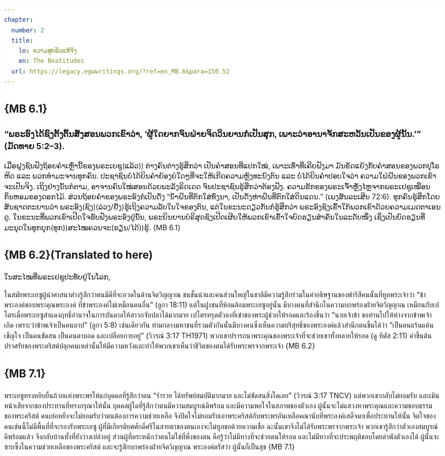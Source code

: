 ```yaml
---
chapter:
  number: 2
  title:
    lo: ຄວາມສຸກອັນແທ້ຈິງ
    en: The Beatitudes
  url: https://legacy.egwwritings.org/?ref=en_MB.6&para=150.52
---
```


## {MB 6.1}

### “ພຣະອົງ​ໄດ້​ຊົງ​ຕັ້ງຕົ້ນ​ສັ່ງສອນ​ພວກເຂົາ​ວ່າ, ‘ຜູ້ໃດ​ຍາກຈົນ​ຝ່າຍ​ຈິດວິນຍານ​ກໍ​ເປັນ​ສຸກ, ເພາະວ່າ​ອານາຈັກ​ສະຫວັນເປັນ​ຂອງ​ຜູ້ນັ້ນ.’” (ມັດທາຍ 5:2–3).

ເມື່ອຝູງຊົນຟັງຖ້ອຍຄຳເຫຼົ່ານີ້ຂອງພຣະເຍຊູ(ແລ້ວ)) ຕ່າງຄົນຕ່າງຮູ້ສຶກວ່າ ເປັນຄຳສອນທີ່ແປກໃໝ່, ເພາະເທົ່າທີ່ເຄີຍຟັງມາ ມັນຂັດແຍ້ງກັບຄຳສອນຂອງພວກປຸໂຣຫິດ ແລະ ພວກທຳມະຈານທຸກຄົນ. ປະຊາຊົນບໍ່ໄດ້ຍິນຄຳຍ້ອງຍໍໃດໆທີ່ຈະໃຫ້ເກີດຄວາມຫຼົງທະນົງຕົນ ແລະ ບໍ່ໄດ້ຍິນຄຳປອບໃຈວ່າ ຄວາມໃຝ່ຝັນຂອງພວກເຂົາຈະເປັນຈິງ. ເຖິງຢ່າງນັ້ນກໍຕາມ, ອາຈານຄົນໃໝ່ສອນດ້ວຍພະລັງຣິດເດດ ຈົນປະຊາຊົນຮູ້ສຶກວ່າຕ້ອງຟັງ. ຄວາມຮັກຂອງພຣະເຈົ້າຫຼັ່ງໄຫຼຈາກພຣະເຢຊູເໝືອນກິ່ນຫອມຂອງດອກໄມ້. ສ່ວນຖ້ອຍຄຳຂອງພຣະອົງກໍເປັນດັ່ງ “ນໍ້າ​ຝົນ​ທີ່​ຕົກ​ໃສ່​ທົ່ງນາ, ເປັນ​ດັ່ງ​ຫ່າຝົນ​ທີ່​ຕົກ​ໃສ່​ດິນແດນ.” (ເພງສັນລະເສີນ 72:6). ທຸກຄົນຮູ້ສຶກໂດຍສັນຊາດຕະຍານວ່າ ພຣະອົງ(ຊົງ)(ລ່ວງ/ຢັ່ງ)ຮູ້ເຖິງຄວາມລັບໃນໃຈຂອງຕົນ, ແຕ່ໃນຂະນະດຽວກັນກໍຮູ້ສຶກວ່າ ພຣະອົງຊົງເຂົ້າໃກ້ພວກເຂົາດ້ວຍຄວາມເມດຕາເອນດູ. ໃນຂະນະທີ່ພວກເຂົາເປີດໃຈຮັບຟັງພຣະອົງຢູ່ນັ້ນ, ພຣະຍິນຍານບໍຣິສຸດຊົງເປີດເຜີຍໃຫ້ພວກເຂົາເຂົ້າໃຈບົດຮຽນສຳຄັນໃນລະດັບໜຶ່ງ ເຊິ່ງເປັນບົດຮຽນທີ່ມະນຸດໃນທຸກຍຸກ(ທຸກ))ສະໄໝຄວນຈະ(ຮຽນ/ໄດ້))ຮູ້. {MB 6.1}

## {MB 6.2}(Translated to here)

ໃນສະໄໝທີ່ພຣະເຢຊູປະທັບຢູ່ໃນໂລກ, 

ในสมัยพระเยซูผู้นำศาสนาต่างรู้สึกว่าตนมีดีที่จะอวดในด้านจิตวิญญาณ ชนชั้นนำและคนส่วนใหญ่ในชาติมีความรู้สึกร่วมในคำอธิษฐานของฟาริสีคนนั้นที่ทูลพระเจ้าว่า “ข้าพระองค์ขอบพระคุณพระองค์ ที่ข้าพระองค์ไม่เหมือนคนอื่น” (ลูกา 18:11) แต่ในฝูงชนที่ห้อมล้อมพระเยซูอยู่นั้น มีบางคนที่สำนึกในความบกพร่องฝ่ายจิตวิญญาณ เหมือนกับเปโตรเมื่อพระเยซูสำแดงฤทธิ์อำนาจในการบันดาลให้สาวกจับปลาได้มากมาย เปโตรทรุดตัวลงที่เข่าของพระผู้ช่วยให้รอดและร้องขึ้นว่า “นายเจ้าข้า ขอท่านไปให้ห่างจากข้าพเจ้าเถิด เพราะว่าข้าพเจ้าเป็นคนบาป” (ลูกา 5:8) เช่นเดียวกัน ท่ามกลางมหาชนที่รวมตัวกันนั้นมีบางคนซึ่งเห็นความบริสุทธิ์ของพระองค์แล้วสำนึกตนขึ้นได้ว่า “เป็นคนแร้นแค้นเข็ญใจ เป็นคนขัดสน เป็นคนตาบอด และเปลือยกายอยู่” (วิวรณ์ 3:17 TH1971) พวกเขาปรารถนาพระคุณของพระเจ้าที่จะช่วยเขาทั้งหลายให้รอด (ดู ทิตัส 2:11) คำขึ้นต้นปราศรัยของพระคริสต์ปลุกคนเหล่านั้นให้มีความหวังและทำให้พวกเขาเห็นว่าชีวิตของตนได้รับพระพรจากพระเจ้า {MB 6.2}

## {MB 7.1}

พระเยซูทรงหยิบยื่นถ้วยแห่งพระพรให้แก่บุคคลที่รู้สึกว่าตน “ร่ำรวย ได้ทรัพย์สมบัติมากมาย และไม่ขัดสนสิ่งใดเลย” (วิวรณ์ 3:17 TNCV) แต่พวกเขากลับไม่ยอมรับ และเมินหน้าเสียจากของประทานที่ทรงกรุณาให้นั้น บุคคลผู้ใดที่รู้สึกว่าตนมีความสมบูรณ์ดีพร้อม และมีความพอใจในสภาพของตัวเอง ผู้นั้นจะไม่แสวงหาพระคุณและความชอบธรรมของพระคริสต์ คนเย่อหยิ่งจะไม่ยอมรับว่าตนต้องการความช่วยเหลือ จึงปิดใจไม่ยอมรับเอาพระคริสต์กับพระพรอันเหลือคณานับที่พระองค์เสด็จมาเพื่อประทานให้นั้น จิตใจของคนเช่นนี้ไม่มีพื้นที่ที่จะรองรับพระเยซู ผู้ที่มีเกียรติยศศักดิ์ศรีในสายตาของตนเองจะไม่ทูลขอด้วยความเชื่อ ฉะนั้นเขาจึงไม่ได้รับพระพรจากพระเจ้า พวกเขารู้สึกว่าตัวเองสมบูรณ์ดีพร้อมแล้ว จึงกลับบ้านทั้งที่ยังว่างเปล่าอยู่ ส่วนผู้ที่ตระหนักว่าตนไม่ใช่ที่พึ่งของตน คือรู้ว่าไม่มีทางที่จะช่วยตนให้รอด และไม่มีทางที่จะประพฤติชอบโดยลำพังตัวเองได้ ผู้นั้นจะซาบซึ้งในความช่วยเหลือของพระคริสต์ และจะรู้สึกบกพร่องฝ่ายจิตวิญญาณ พระองค์ตรัสว่า ผู้นั้นก็เป็นสุข {MB 7.1}
